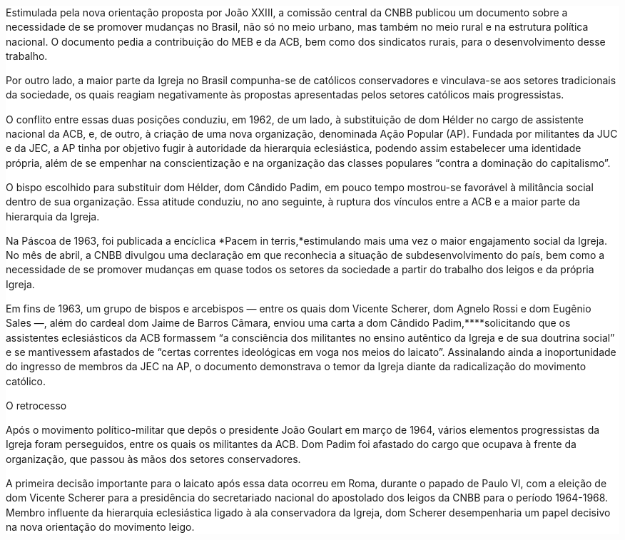 Estimulada pela nova orientação proposta por João XXIII, a comissão
central da CNBB publicou um documento sobre a necessidade de se promover
mudanças no Brasil, não só no meio urbano, mas também no meio rural e na
estrutura política nacional. O documento pedia a contribuição do MEB e
da ACB, bem como dos sindicatos rurais, para o desenvolvimento desse
trabalho.

Por outro lado, a maior parte da Igreja no Brasil compunha-se de
católicos conservadores e vinculava-se aos setores tradicionais da
sociedade, os quais reagiam negativamente às propostas apresentadas
pelos setores católicos mais progressistas.

O conflito entre essas duas posições conduziu, em 1962, de um lado, à
substituição de dom Hélder no cargo de assistente nacional da ACB, e, de
outro, à criação de uma nova organização, denominada Ação Popular (AP).
Fundada por militantes da JUC e da JEC, a AP tinha por objetivo fugir à
autoridade da hierarquia eclesiástica, podendo assim estabelecer uma
identidade própria, além de se empenhar na conscientização e na
organização das classes populares “contra a dominação do capitalismo”.

O bispo escolhido para substituir dom Hélder, dom Cândido Padim, em
pouco tempo mostrou-se favorável à militância social dentro de sua
organização. Essa atitude conduziu, no ano seguinte, à ruptura dos
vínculos entre a ACB e a maior parte da hierarquia da Igreja.

Na Páscoa de 1963, foi publicada a encíclica *Pacem in
terris,*estimulando mais uma vez o maior engajamento social da Igreja.
No mês de abril, a CNBB divulgou uma declaração em que reconhecia a
situação de subdesenvolvimento do país, bem como a necessidade de se
promover mudanças em quase todos os setores da sociedade a partir do
trabalho dos leigos e da própria Igreja.

Em fins de 1963, um grupo de bispos e arcebispos — entre os quais dom
Vicente Scherer, dom Agnelo Rossi e dom Eugênio Sales —, além do cardeal
dom Jaime de Barros Câmara, enviou uma carta a dom Cândido
Padim,****solicitando que os assistentes eclesiásticos da ACB formassem
“a consciência dos militantes no ensino autêntico da Igreja e de sua
doutrina social” e se mantivessem afastados de “certas correntes
ideológicas em voga nos meios do laicato”. Assinalando ainda a
inoportunidade do ingresso de membros da JEC na AP, o documento
demonstrava o temor da Igreja diante da radicalização do movimento
católico.

O retrocesso

Após o movimento político-militar que depôs o presidente João Goulart em
março de 1964, vários elementos progressistas da Igreja foram
perseguidos, entre os quais os militantes da ACB. Dom Padim foi afastado
do cargo que ocupava à frente da organização, que passou às mãos dos
setores conservadores.

A primeira decisão importante para o laicato após essa data ocorreu em
Roma, durante o papado de Paulo VI, com a eleição de dom Vicente Scherer
para a presidência do secretariado nacional do apostolado dos leigos da
CNBB para o período 1964-1968. Membro influente da hierarquia
eclesiástica ligado à ala conservadora da Igreja, dom Scherer
desempenharia um papel decisivo na nova orientação do movimento leigo.
